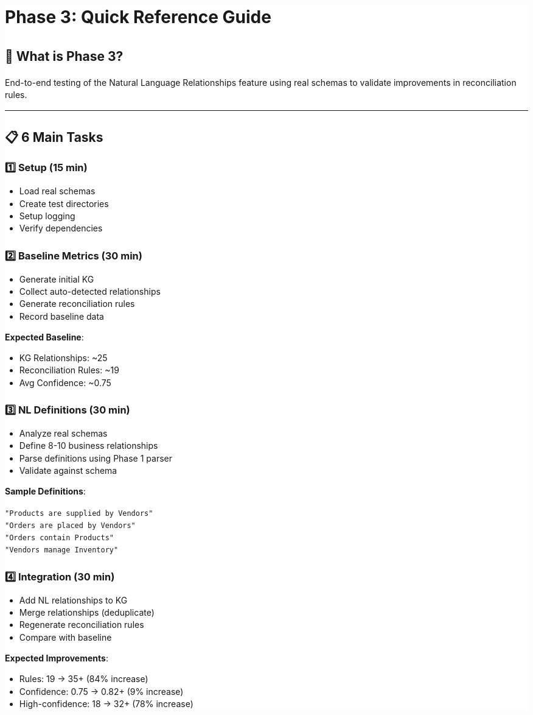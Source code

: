 # Phase 3: Quick Reference Guide

## 🎯 What is Phase 3?

End-to-end testing of the Natural Language Relationships feature using real schemas to validate improvements in reconciliation rules.

---

## 📋 6 Main Tasks

### 1️⃣ Setup (15 min)
- Load real schemas
- Create test directories
- Setup logging
- Verify dependencies

### 2️⃣ Baseline Metrics (30 min)
- Generate initial KG
- Collect auto-detected relationships
- Generate reconciliation rules
- Record baseline data

**Expected Baseline**:
- KG Relationships: ~25
- Reconciliation Rules: ~19
- Avg Confidence: ~0.75

### 3️⃣ NL Definitions (30 min)
- Analyze real schemas
- Define 8-10 business relationships
- Parse definitions using Phase 1 parser
- Validate against schema

**Sample Definitions**:
```
"Products are supplied by Vendors"
"Orders are placed by Vendors"
"Orders contain Products"
"Vendors manage Inventory"
```

### 4️⃣ Integration (30 min)
- Add NL relationships to KG
- Merge relationships (deduplicate)
- Regenerate reconciliation rules
- Compare with baseline

**Expected Improvements**:
- Rules: 19 → 35+ (84% increase)
- Confidence: 0.75 → 0.82+ (9% increase)
- High-confidence: 18 → 32+ (78% increase)
